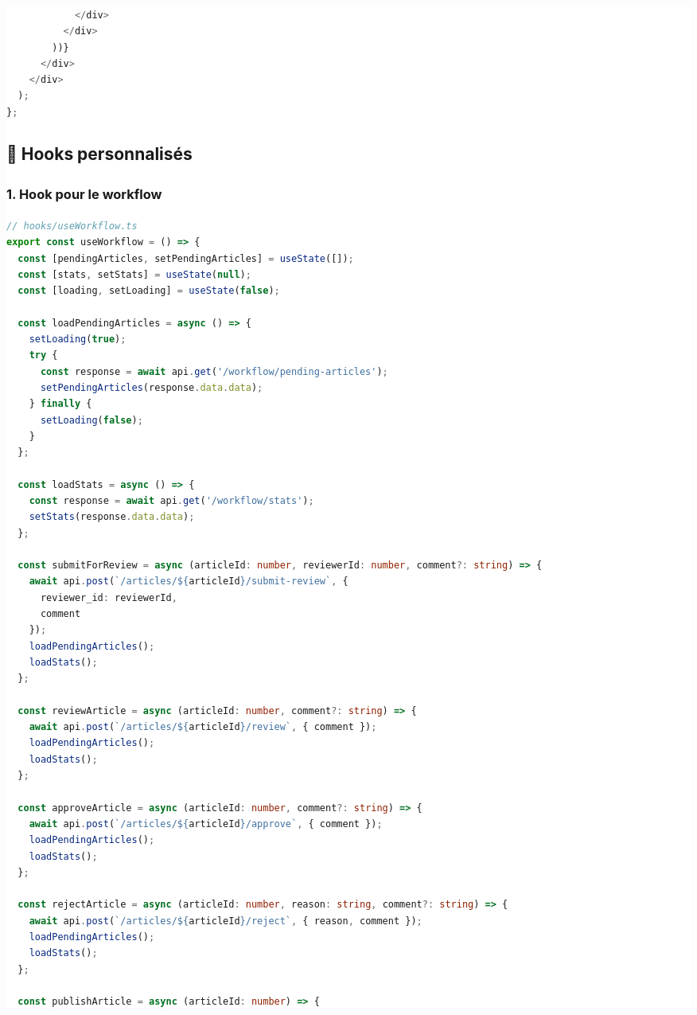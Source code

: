 ```typescript
            </div>
          </div>
        ))}
      </div>
    </div>
  );
};
```

## 🎯 Hooks personnalisés

### **1. Hook pour le workflow**

```typescript
// hooks/useWorkflow.ts
export const useWorkflow = () => {
  const [pendingArticles, setPendingArticles] = useState([]);
  const [stats, setStats] = useState(null);
  const [loading, setLoading] = useState(false);

  const loadPendingArticles = async () => {
    setLoading(true);
    try {
      const response = await api.get('/workflow/pending-articles');
      setPendingArticles(response.data.data);
    } finally {
      setLoading(false);
    }
  };

  const loadStats = async () => {
    const response = await api.get('/workflow/stats');
    setStats(response.data.data);
  };

  const submitForReview = async (articleId: number, reviewerId: number, comment?: string) => {
    await api.post(`/articles/${articleId}/submit-review`, {
      reviewer_id: reviewerId,
      comment
    });
    loadPendingArticles();
    loadStats();
  };

  const reviewArticle = async (articleId: number, comment?: string) => {
    await api.post(`/articles/${articleId}/review`, { comment });
    loadPendingArticles();
    loadStats();
  };

  const approveArticle = async (articleId: number, comment?: string) => {
    await api.post(`/articles/${articleId}/approve`, { comment });
    loadPendingArticles();
    loadStats();
  };

  const rejectArticle = async (articleId: number, reason: string, comment?: string) => {
    await api.post(`/articles/${articleId}/reject`, { reason, comment });
    loadPendingArticles();
    loadStats();
  };

  const publishArticle = async (articleId: number) => {
```